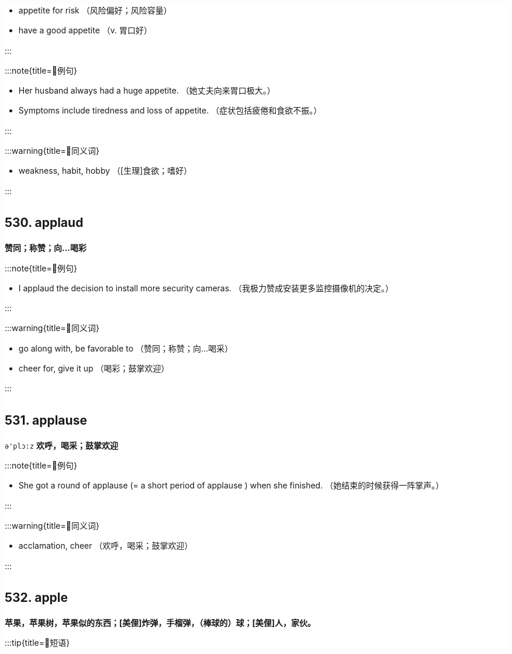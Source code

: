 - appetite for risk （风险偏好；风险容量）

- have a good appetite （v. 胃口好）

:::

:::note{title=🎤例句}

- Her husband always had a huge appetite. （她丈夫向来胃口极大。）

- Symptoms include tiredness and loss of appetite. （症状包括疲倦和食欲不振。）

:::

:::warning{title=🤔同义词}

- weakness, habit, hobby （[生理]食欲；嗜好）

:::


## 530. applaud

**赞同；称赞；向…喝彩**

:::note{title=🎤例句}

- I applaud the decision to install more security cameras. （我极力赞成安装更多监控摄像机的决定。）

:::

:::warning{title=🤔同义词}

- go along with, be favorable to （赞同；称赞；向…喝采）

- cheer for, give it up （喝彩；鼓掌欢迎）

:::


## 531. applause

`ə'plɔ:z`  **欢呼，喝采；鼓掌欢迎**

:::note{title=🎤例句}

- She got a round of applause (=  a short period of applause  ) when she finished. （她结束的时候获得一阵掌声。）

:::

:::warning{title=🤔同义词}

- acclamation, cheer （欢呼，喝采；鼓掌欢迎）

:::


## 532. apple

**苹果，苹果树，苹果似的东西；[美俚]炸弹，手榴弹，（棒球的）球；[美俚]人，家伙。**

:::tip{title=🤩短语}
